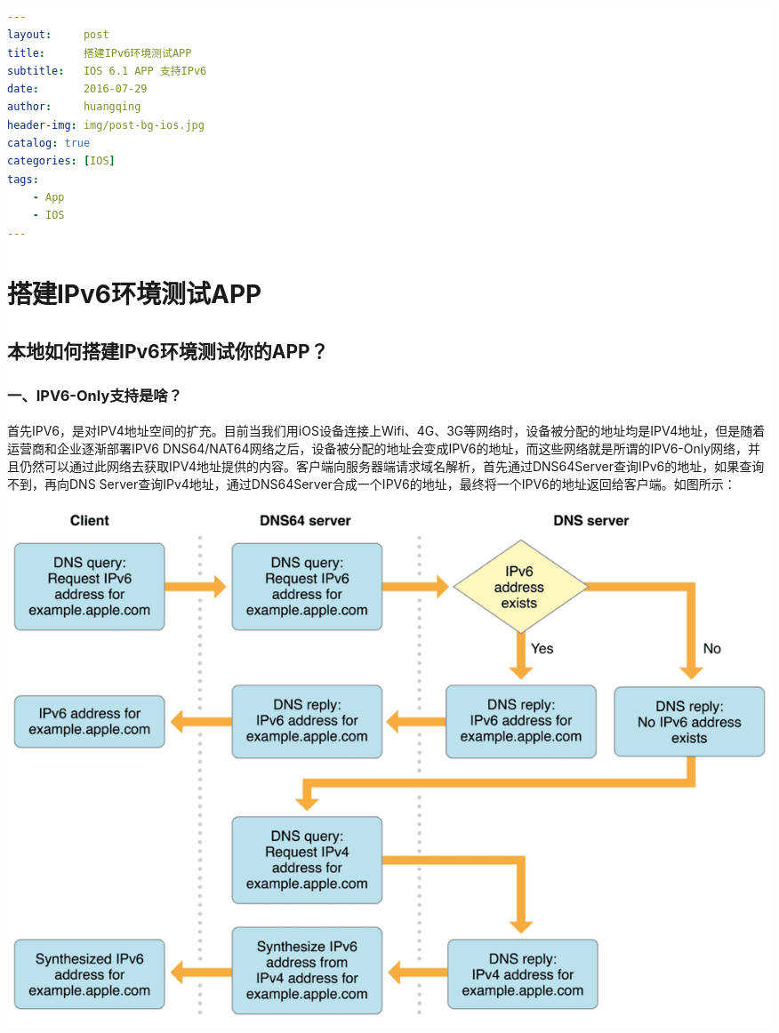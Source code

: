 ```yaml
---
layout:     post
title:      搭建IPv6环境测试APP
subtitle:   IOS 6.1 APP 支持IPv6
date:       2016-07-29
author:     huangqing
header-img: img/post-bg-ios.jpg
catalog: true
categories: [IOS]
tags:
    - App
    - IOS
---
```




#  搭建IPv6环境测试APP

## 本地如何搭建IPv6环境测试你的APP？

### 一、IPV6-Only支持是啥？

首先IPV6，是对IPV4地址空间的扩充。目前当我们用iOS设备连接上Wifi、4G、3G等网络时，设备被分配的地址均是IPV4地址，但是随着运营商和企业逐渐部署IPV6 DNS64/NAT64网络之后，设备被分配的地址会变成IPV6的地址，而这些网络就是所谓的IPV6-Only网络，并且仍然可以通过此网络去获取IPV4地址提供的内容。客户端向服务器端请求域名解析，首先通过DNS64Server查询IPv6的地址，如果查询不到，再向DNS Server查询IPv4地址，通过DNS64Server合成一个IPV6的地址，最终将一个IPV6的地址返回给客户端。如图所示：

![IMG_256](/images/ios/55bd274195d8080261646fc4a38ba82b.png)
